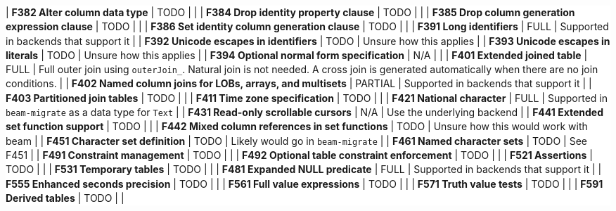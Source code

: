 | **F382 Alter column data type**                                 | TODO     |                                                                                                                                            |
| **F384 Drop identity property clause**                          | TODO     |                                                                                                                                            |
| **F385 Drop column generation expression clause**               | TODO     |                                                                                                                                            |
| **F386 Set identity column generation clause**                  | TODO     |                                                                                                                                            |
| **F391 Long identifiers**                                       | FULL     | Supported in backends that support it                                                                                                      |
| **F392 Unicode escapes in identifiers**                         | TODO     | Unsure how this applies                                                                                                                    |
| **F393 Unicode escapes in literals**                            | TODO     | Unsure how this applies                                                                                                                    |
| **F394 Optional normal form specification**                     | N/A      |                                                                                                                                            |
| **F401 Extended joined table**                                  | FULL     | Full outer join using `outerJoin_`. Natural join is not needed. A cross join is generated automatically when there are no join conditions. |
| **F402 Named column joins for LOBs, arrays, and multisets**     | PARTIAL  | Supported in backends that support it                                                                                                      |
| **F403 Partitioned join tables**                                | TODO     |                                                                                                                                            |
| **F411 Time zone specification**                                | TODO     |                                                                                                                                            |
| **F421 National character**                                     | FULL     | Supported in `beam-migrate` as a data type for `Text`                                                                                      |
| **F431 Read-only scrollable cursors**                           | N/A      | Use the underlying backend                                                                                                                 |
| **F441 Extended set function support**                          | TODO     |                                                                                                                                            |
| **F442 Mixed column references in set functions**               | TODO     | Unsure how this would work with beam                                                                                                       |
| **F451 Character set definition**                               | TODO     | Likely would go in `beam-migrate`                                                                                                          |
| **F461 Named character sets**                                   | TODO     | See F451                                                                                                                                   |
| **F491 Constraint management**                                  | TODO     |                                                                                                                                            |
| **F492 Optional table constraint enforcement**                  | TODO     |                                                                                                                                            |
| **F521 Assertions**                                             | TODO     |                                                                                                                                            |
| **F531 Temporary tables**                                       | TODO     |                                                                                                                                            |
| **F481 Expanded NULL predicate**                                | FULL     | Supported in backends that support it                                                                                                      |
| **F555 Enhanced seconds precision**                             | TODO     |                                                                                                                                            |
| **F561 Full value expressions**                                 | TODO     |                                                                                                                                            |
| **F571 Truth value tests**                                      | TODO     |                                                                                                                                            |
| **F591 Derived tables**                                         | TODO     |                                                                                                                                            |